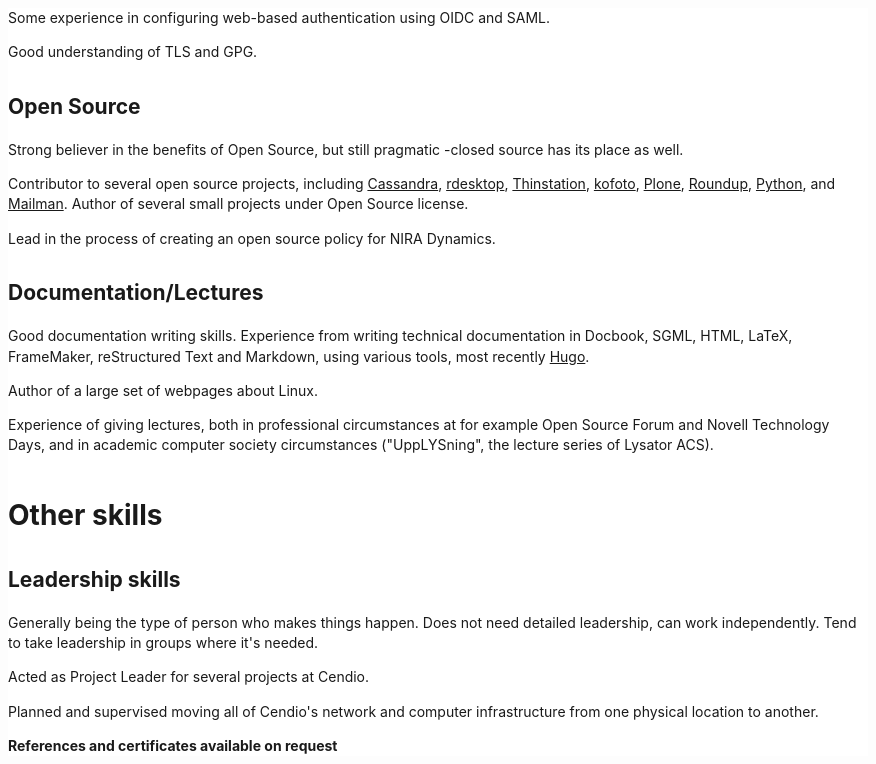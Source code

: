 Some experience in configuring web-based authentication using OIDC and SAML.

Good understanding of TLS and GPG.

Open Source
-----------

Strong believer in the benefits of Open Source, but still pragmatic
-closed source has its place as well.

Contributor to several open source projects, including
[Cassandra](http://cassandra.apache.org),
[rdesktop](http://rdesktop.sf.net),
[Thinstation](http://thinstation.sf.net),
[kofoto](http://kofoto.rosdahl.net), [Plone](http://www.plone.org),
[Roundup](http://roundup.sf.net), [Python](http://www.python.org), and
[Mailman](http://www.list.org). Author of several small projects under
Open Source license.

Lead in the process of creating an open source policy for NIRA Dynamics.

Documentation/Lectures
----------------------

Good documentation writing skills. Experience from writing technical
documentation in Docbook, SGML, HTML, LaTeX, FrameMaker, reStructured
Text and Markdown, using various tools, most recently [Hugo](https://gohugo.io). 

Author of a large set of webpages about Linux.

Experience of giving lectures, both in professional circumstances at for
example Open Source Forum and Novell Technology Days, and in academic
computer society circumstances ("UppLYSning", the lecture series of
Lysator ACS).

Other skills
============

Leadership skills
-----------------

Generally being the type of person who makes things happen. Does not
need detailed leadership, can work independently. Tend to take
leadership in groups where it's needed.

Acted as Project Leader for several projects at Cendio.

Planned and supervised moving all of Cendio's network and computer
infrastructure from one physical location to another.

**References and certificates available on request**
